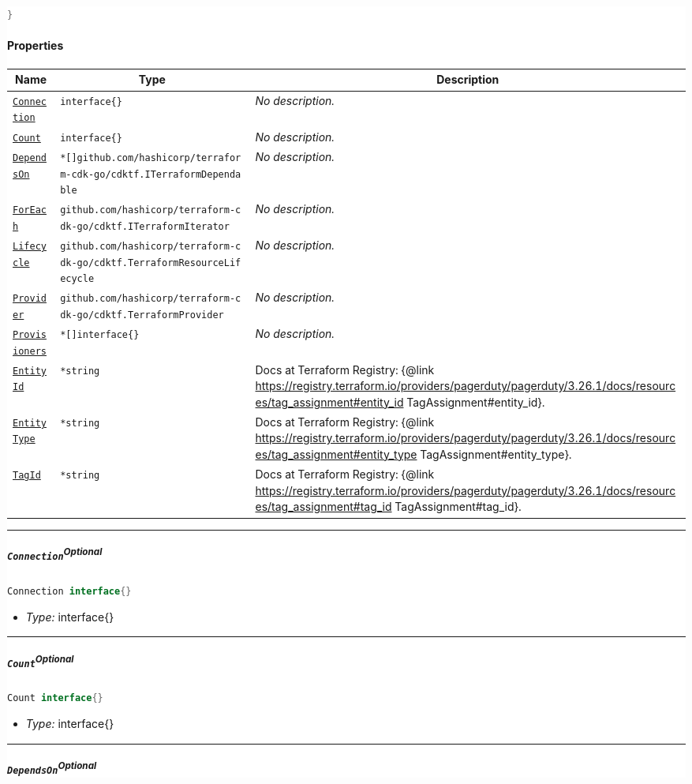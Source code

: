 ```go
}
```

#### Properties <a name="Properties" id="Properties"></a>

| **Name** | **Type** | **Description** |
| --- | --- | --- |
| <code><a href="#@cdktf/provider-pagerduty.tagAssignment.TagAssignmentConfig.property.connection">Connection</a></code> | <code>interface{}</code> | *No description.* |
| <code><a href="#@cdktf/provider-pagerduty.tagAssignment.TagAssignmentConfig.property.count">Count</a></code> | <code>interface{}</code> | *No description.* |
| <code><a href="#@cdktf/provider-pagerduty.tagAssignment.TagAssignmentConfig.property.dependsOn">DependsOn</a></code> | <code>*[]github.com/hashicorp/terraform-cdk-go/cdktf.ITerraformDependable</code> | *No description.* |
| <code><a href="#@cdktf/provider-pagerduty.tagAssignment.TagAssignmentConfig.property.forEach">ForEach</a></code> | <code>github.com/hashicorp/terraform-cdk-go/cdktf.ITerraformIterator</code> | *No description.* |
| <code><a href="#@cdktf/provider-pagerduty.tagAssignment.TagAssignmentConfig.property.lifecycle">Lifecycle</a></code> | <code>github.com/hashicorp/terraform-cdk-go/cdktf.TerraformResourceLifecycle</code> | *No description.* |
| <code><a href="#@cdktf/provider-pagerduty.tagAssignment.TagAssignmentConfig.property.provider">Provider</a></code> | <code>github.com/hashicorp/terraform-cdk-go/cdktf.TerraformProvider</code> | *No description.* |
| <code><a href="#@cdktf/provider-pagerduty.tagAssignment.TagAssignmentConfig.property.provisioners">Provisioners</a></code> | <code>*[]interface{}</code> | *No description.* |
| <code><a href="#@cdktf/provider-pagerduty.tagAssignment.TagAssignmentConfig.property.entityId">EntityId</a></code> | <code>*string</code> | Docs at Terraform Registry: {@link https://registry.terraform.io/providers/pagerduty/pagerduty/3.26.1/docs/resources/tag_assignment#entity_id TagAssignment#entity_id}. |
| <code><a href="#@cdktf/provider-pagerduty.tagAssignment.TagAssignmentConfig.property.entityType">EntityType</a></code> | <code>*string</code> | Docs at Terraform Registry: {@link https://registry.terraform.io/providers/pagerduty/pagerduty/3.26.1/docs/resources/tag_assignment#entity_type TagAssignment#entity_type}. |
| <code><a href="#@cdktf/provider-pagerduty.tagAssignment.TagAssignmentConfig.property.tagId">TagId</a></code> | <code>*string</code> | Docs at Terraform Registry: {@link https://registry.terraform.io/providers/pagerduty/pagerduty/3.26.1/docs/resources/tag_assignment#tag_id TagAssignment#tag_id}. |

---

##### `Connection`<sup>Optional</sup> <a name="Connection" id="@cdktf/provider-pagerduty.tagAssignment.TagAssignmentConfig.property.connection"></a>

```go
Connection interface{}
```

- *Type:* interface{}

---

##### `Count`<sup>Optional</sup> <a name="Count" id="@cdktf/provider-pagerduty.tagAssignment.TagAssignmentConfig.property.count"></a>

```go
Count interface{}
```

- *Type:* interface{}

---

##### `DependsOn`<sup>Optional</sup> <a name="DependsOn" id="@cdktf/provider-pagerduty.tagAssignment.TagAssignmentConfig.property.dependsOn"></a>
